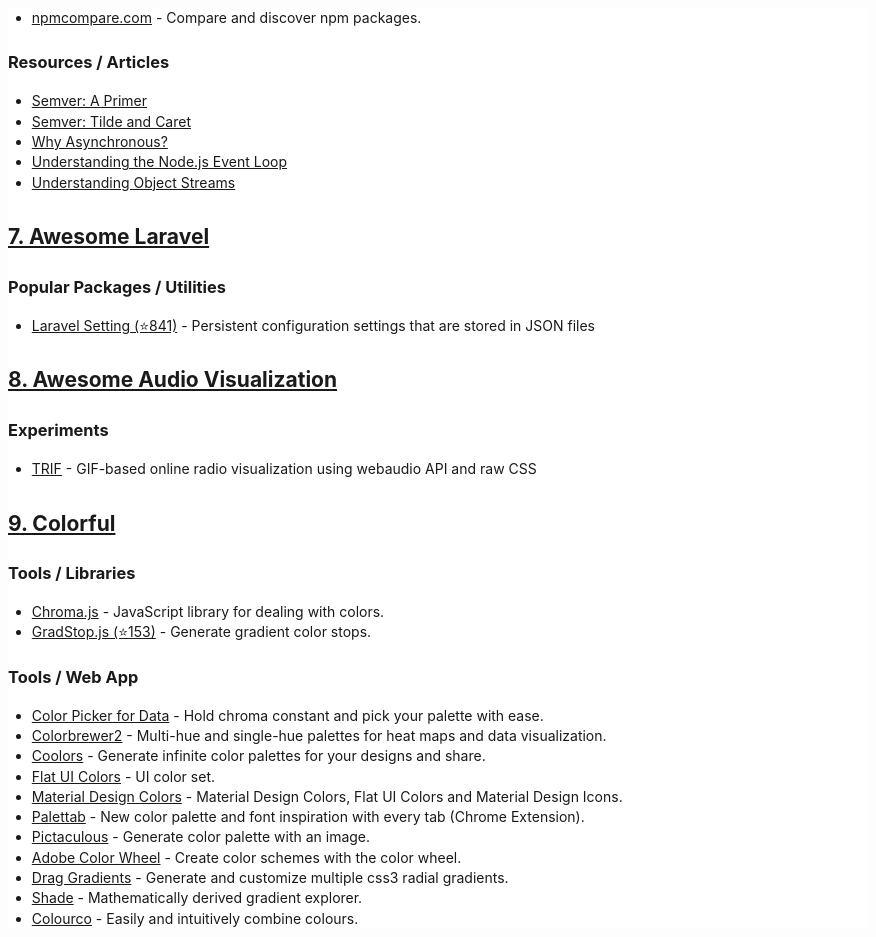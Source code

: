 *   [npmcompare.com](https://npmcompare.com) - Compare and discover npm packages.

### Resources / Articles

*   [Semver: A Primer](https://nodesource.com/blog/semver-a-primer/)
*   [Semver: Tilde and Caret](https://nodesource.com/blog/semver-tilde-and-caret/)
*   [Why Asynchronous?](https://nodesource.com/blog/why-asynchronous/)
*   [Understanding the Node.js Event Loop](https://nodesource.com/blog/understanding-the-nodejs-event-loop/)
*   [Understanding Object Streams](https://nodesource.com/blog/understanding-object-streams/)

## [7. Awesome Laravel](/content/chiraggude/awesome-laravel/week/README.md)

### Popular Packages / Utilities

*   [Laravel Setting (⭐841)](https://github.com/anlutro/laravel-settings) - Persistent configuration settings that are stored in JSON files

## [8. Awesome Audio Visualization](/content/willianjusten/awesome-audio-visualization/week/README.md)

### Experiments

*   [TRIF](http://trif.it/) - GIF-based online radio visualization using webaudio API and raw CSS

## [9. Colorful](/content/Siddharth11/Colorful/week/README.md)

### Tools / Libraries

*   [Chroma.js](http://gka.github.io/chroma.js/) - JavaScript library for dealing with colors.
*   [GradStop.js (⭐153)](https://github.com/Siddharth11/gradStop.js) - Generate gradient color stops.

### Tools / Web App

*   [Color Picker for Data](http://tristen.ca/hcl-picker/) - Hold chroma constant and pick your palette with ease.
*   [Colorbrewer2](http://colorbrewer2.org/) - Multi-hue and single-hue palettes for heat maps and data visualization.
*   [Coolors](https://coolors.co/) - Generate infinite color palettes for your designs and share.
*   [Flat UI Colors](http://flatuicolors.com/) - UI color set.
*   [Material Design Colors](http://www.materialui.co/) -  Material Design Colors, Flat UI Colors and Material Design Icons.
*   [Palettab](http://palettab.com/) - New color palette and font inspiration with every tab (Chrome Extension).
*   [Pictaculous](http://www.pictaculous.com/) - Generate color palette with an image.
*   [Adobe Color Wheel](https://color.adobe.com/) - Create color schemes with the color wheel.
*   [Drag Gradients](http://elrumordelaluz.github.io/draGGradients/) - Generate and customize multiple css3 radial gradients.
*   [Shade](http://jxnblk.com/shade/) - Mathematically derived gradient explorer.
*   [Colourco](http://www.colourco.de/) - Easily and intuitively combine colours.
